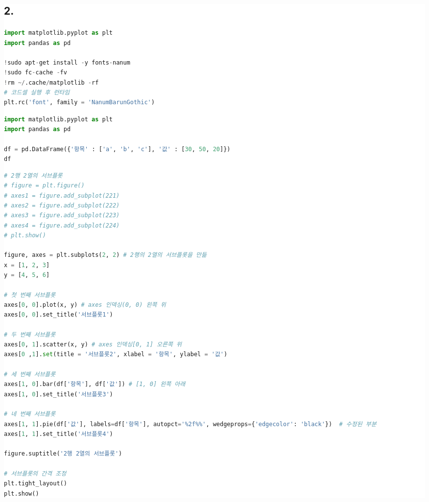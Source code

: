 ## 2.

```python
import matplotlib.pyplot as plt
import pandas as pd

!sudo apt-get install -y fonts-nanum
!sudo fc-cache -fv
!rm ~/.cache/matplotlib -rf
# 코드셀 실행 후 런타임
plt.rc('font', family = 'NanumBarunGothic')
```

```python
import matplotlib.pyplot as plt
import pandas as pd

df = pd.DataFrame({'항목' : ['a', 'b', 'c'], '값' : [30, 50, 20]})
df
```

```python
# 2행 2열의 서브플롯
# figure = plt.figure()
# axes1 = figure.add_subplot(221)
# axes2 = figure.add_subplot(222)
# axes3 = figure.add_subplot(223)
# axes4 = figure.add_subplot(224)
# plt.show()

figure, axes = plt.subplots(2, 2) # 2행의 2열의 서브플롯을 만듦
x = [1, 2, 3]
y = [4, 5, 6]

# 첫 번째 서브플롯
axes[0, 0].plot(x, y) # axes 인덱싱(0, 0) 왼쪽 위
axes[0, 0].set_title('서브플롯1')

# 두 번째 서브플롯
axes[0, 1].scatter(x, y) # axes 인덱싱[0, 1] 오른쪽 위
axes[0 ,1].set(title = '서브플롯2', xlabel = '항목', ylabel = '값')

# 세 번째 서브플롯
axes[1, 0].bar(df['항목'], df['값']) # [1, 0] 왼쪽 아래
axes[1, 0].set_title('서브플롯3')

# 네 번째 서브플롯
axes[1, 1].pie(df['값'], labels=df['항목'], autopct='%2f%%', wedgeprops={'edgecolor': 'black'})  # 수정된 부분
axes[1, 1].set_title('서브플롯4')

figure.suptitle('2행 2열의 서브플롯')

# 서브플롯의 간격 조정
plt.tight_layout()
plt.show()
```